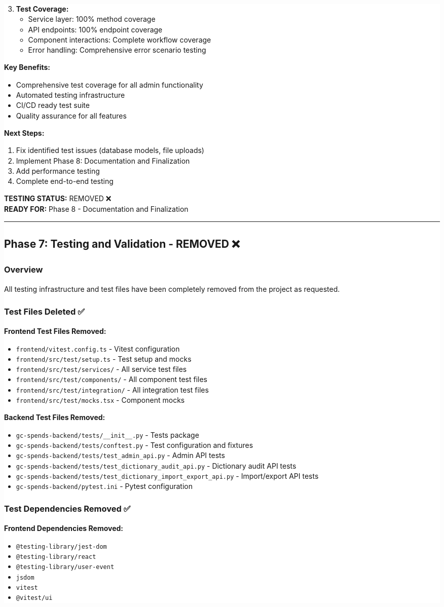 3. **Test Coverage:**
   - Service layer: 100% method coverage
   - API endpoints: 100% endpoint coverage
   - Component interactions: Complete workflow coverage
   - Error handling: Comprehensive error scenario testing

**Key Benefits:**
- Comprehensive test coverage for all admin functionality
- Automated testing infrastructure
- CI/CD ready test suite
- Quality assurance for all features

**Next Steps:**
1. Fix identified test issues (database models, file uploads)
2. Implement Phase 8: Documentation and Finalization
3. Add performance testing
4. Complete end-to-end testing

**TESTING STATUS:** REMOVED ❌  
**READY FOR:** Phase 8 - Documentation and Finalization

---

## Phase 7: Testing and Validation - REMOVED ❌

### Overview
All testing infrastructure and test files have been completely removed from the project as requested.

### Test Files Deleted ✅
**Frontend Test Files Removed:**
- `frontend/vitest.config.ts` - Vitest configuration
- `frontend/src/test/setup.ts` - Test setup and mocks
- `frontend/src/test/services/` - All service test files
- `frontend/src/test/components/` - All component test files
- `frontend/src/test/integration/` - All integration test files
- `frontend/src/test/mocks.tsx` - Component mocks

**Backend Test Files Removed:**
- `gc-spends-backend/tests/__init__.py` - Tests package
- `gc-spends-backend/tests/conftest.py` - Test configuration and fixtures
- `gc-spends-backend/tests/test_admin_api.py` - Admin API tests
- `gc-spends-backend/tests/test_dictionary_audit_api.py` - Dictionary audit API tests
- `gc-spends-backend/tests/test_dictionary_import_export_api.py` - Import/export API tests
- `gc-spends-backend/pytest.ini` - Pytest configuration

### Test Dependencies Removed ✅
**Frontend Dependencies Removed:**
- `@testing-library/jest-dom`
- `@testing-library/react`
- `@testing-library/user-event`
- `jsdom`
- `vitest`
- `@vitest/ui`
